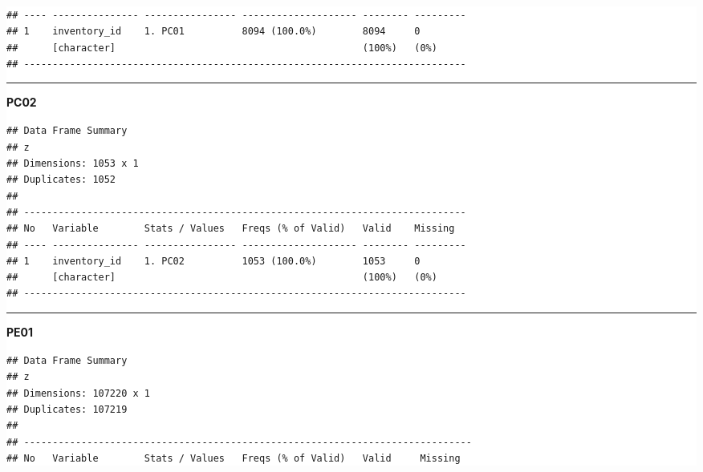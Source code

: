     ## ---- --------------- ---------------- -------------------- -------- ---------
    ## 1    inventory_id    1. PC01          8094 (100.0%)        8094     0        
    ##      [character]                                           (100%)   (0%)     
    ## -----------------------------------------------------------------------------

------------------------------------------------------------------------

**PC02**

    ## Data Frame Summary  
    ## z  
    ## Dimensions: 1053 x 1  
    ## Duplicates: 1052  
    ## 
    ## -----------------------------------------------------------------------------
    ## No   Variable        Stats / Values   Freqs (% of Valid)   Valid    Missing  
    ## ---- --------------- ---------------- -------------------- -------- ---------
    ## 1    inventory_id    1. PC02          1053 (100.0%)        1053     0        
    ##      [character]                                           (100%)   (0%)     
    ## -----------------------------------------------------------------------------

------------------------------------------------------------------------

**PE01**

    ## Data Frame Summary  
    ## z  
    ## Dimensions: 107220 x 1  
    ## Duplicates: 107219  
    ## 
    ## ------------------------------------------------------------------------------
    ## No   Variable        Stats / Values   Freqs (% of Valid)   Valid     Missing  